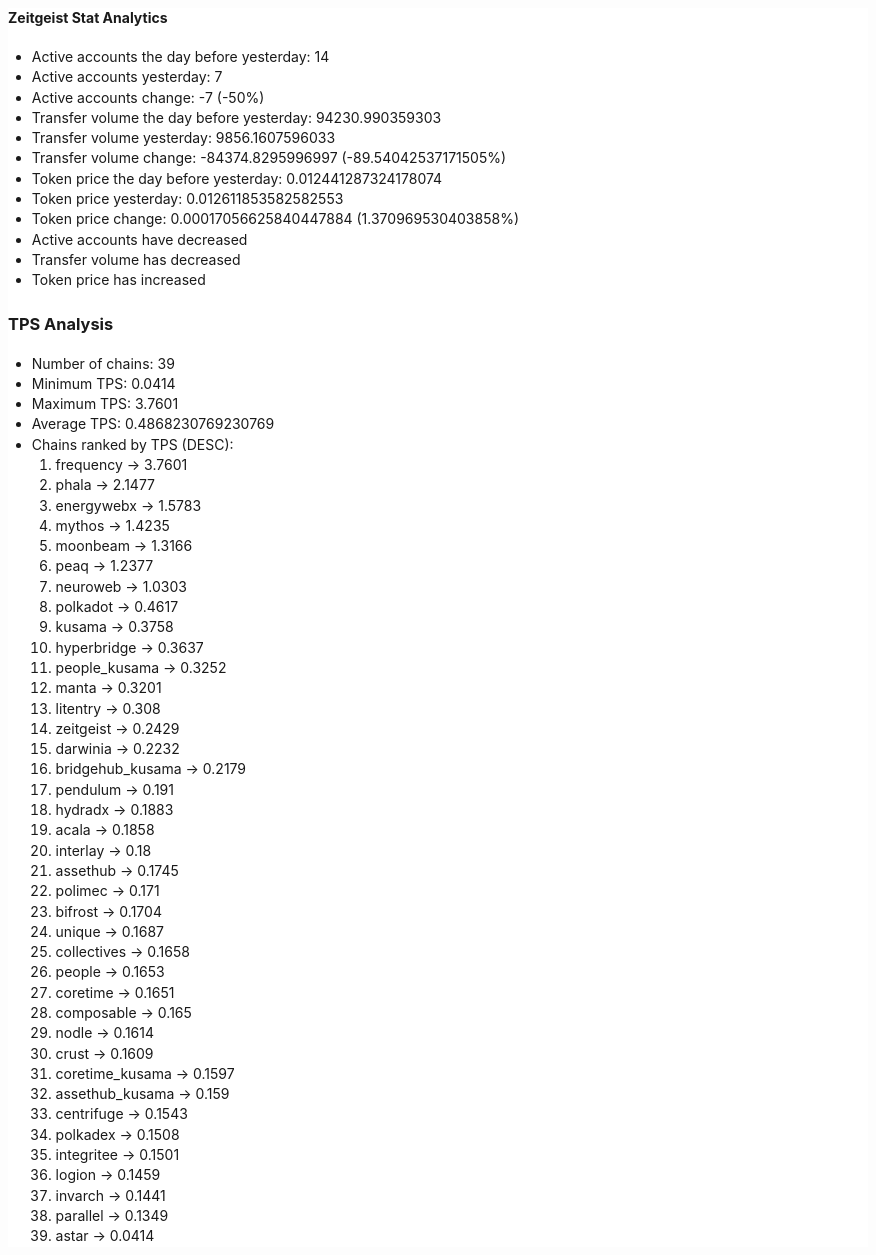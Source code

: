 #### Zeitgeist Stat Analytics
- Active accounts the day before yesterday: 14
- Active accounts yesterday: 7
- Active accounts change: -7 (-50%)
- Transfer volume the day before yesterday: 94230.990359303
- Transfer volume yesterday: 9856.1607596033
- Transfer volume change: -84374.8295996997 (-89.54042537171505%)
- Token price the day before yesterday: 0.012441287324178074
- Token price yesterday: 0.012611853582582553
- Token price change: 0.00017056625840447884 (1.370969530403858%)
- Active accounts have decreased
- Transfer volume has decreased
- Token price has increased

### TPS Analysis
- Number of chains: 39
- Minimum TPS: 0.0414
- Maximum TPS: 3.7601
- Average TPS: 0.4868230769230769
- Chains ranked by TPS (DESC):
  1. frequency -> 3.7601
  2. phala -> 2.1477
  3. energywebx -> 1.5783
  4. mythos -> 1.4235
  5. moonbeam -> 1.3166
  6. peaq -> 1.2377
  7. neuroweb -> 1.0303
  8. polkadot -> 0.4617
  9. kusama -> 0.3758
  10. hyperbridge -> 0.3637
  11. people_kusama -> 0.3252
  12. manta -> 0.3201
  13. litentry -> 0.308
  14. zeitgeist -> 0.2429
  15. darwinia -> 0.2232
  16. bridgehub_kusama -> 0.2179
  17. pendulum -> 0.191
  18. hydradx -> 0.1883
  19. acala -> 0.1858
  20. interlay -> 0.18
  21. assethub -> 0.1745
  22. polimec -> 0.171
  23. bifrost -> 0.1704
  24. unique -> 0.1687
  25. collectives -> 0.1658
  26. people -> 0.1653
  27. coretime -> 0.1651
  28. composable -> 0.165
  29. nodle -> 0.1614
  30. crust -> 0.1609
  31. coretime_kusama -> 0.1597
  32. assethub_kusama -> 0.159
  33. centrifuge -> 0.1543
  34. polkadex -> 0.1508
  35. integritee -> 0.1501
  36. logion -> 0.1459
  37. invarch -> 0.1441
  38. parallel -> 0.1349
  39. astar -> 0.0414
